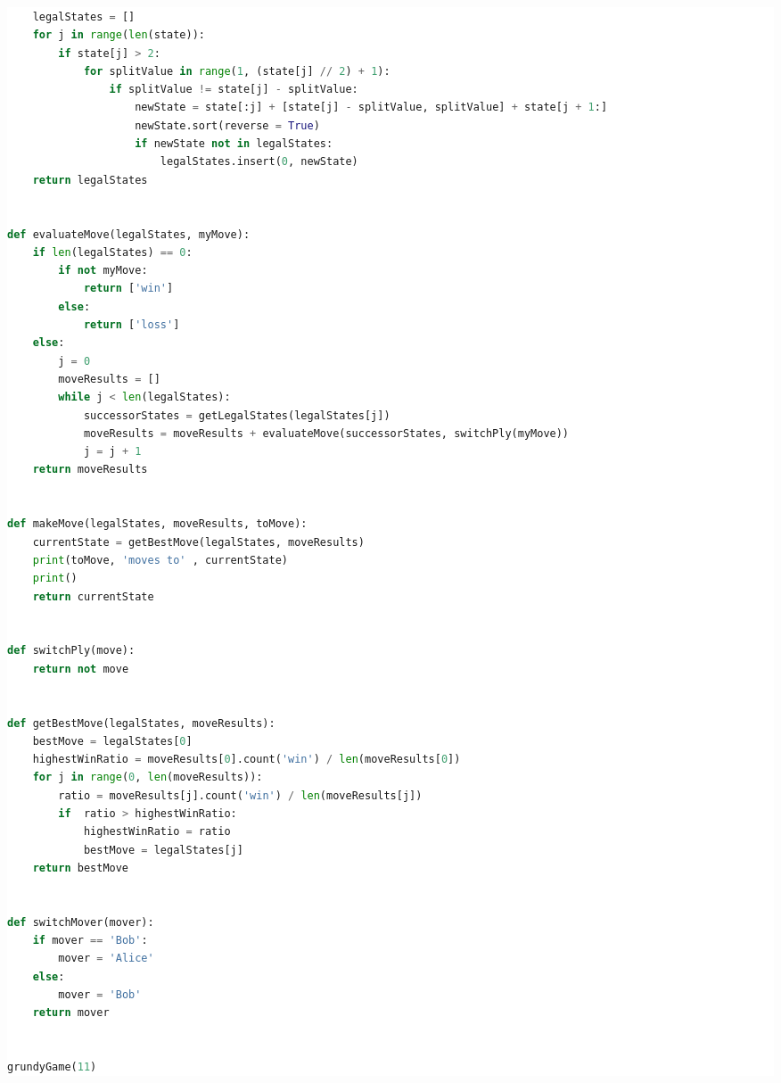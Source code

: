 ```python
    legalStates = []
    for j in range(len(state)):
        if state[j] > 2:
            for splitValue in range(1, (state[j] // 2) + 1):
                if splitValue != state[j] - splitValue:
                    newState = state[:j] + [state[j] - splitValue, splitValue] + state[j + 1:]
                    newState.sort(reverse = True)
                    if newState not in legalStates:
                        legalStates.insert(0, newState)
    return legalStates


def evaluateMove(legalStates, myMove):
    if len(legalStates) == 0:
        if not myMove:
            return ['win']
        else:
            return ['loss']
    else:
        j = 0
        moveResults = []
        while j < len(legalStates):
            successorStates = getLegalStates(legalStates[j])
            moveResults = moveResults + evaluateMove(successorStates, switchPly(myMove))
            j = j + 1
    return moveResults


def makeMove(legalStates, moveResults, toMove):
    currentState = getBestMove(legalStates, moveResults)
    print(toMove, 'moves to' , currentState)
    print()
    return currentState


def switchPly(move):
    return not move


def getBestMove(legalStates, moveResults):
    bestMove = legalStates[0]
    highestWinRatio = moveResults[0].count('win') / len(moveResults[0])
    for j in range(0, len(moveResults)):
        ratio = moveResults[j].count('win') / len(moveResults[j])
        if  ratio > highestWinRatio:
            highestWinRatio = ratio
            bestMove = legalStates[j]
    return bestMove


def switchMover(mover):
    if mover == 'Bob':
        mover = 'Alice'
    else:
        mover = 'Bob'
    return mover


grundyGame(11)

```
